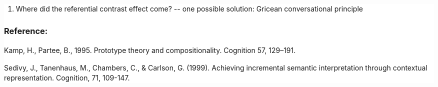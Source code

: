 1. Where did the referential contrast effect come? -- one possible solution: Gricean conversational principle  
### Reference:

Kamp, H., Partee, B., 1995. Prototype theory and compositionality. Cognition 57, 129–191.

Sedivy, J., Tanenhaus, M., Chambers, C., & Carlson, G. (1999). Achieving incremental semantic interpretation through contextual representation. Cognition, 71, 109-147.